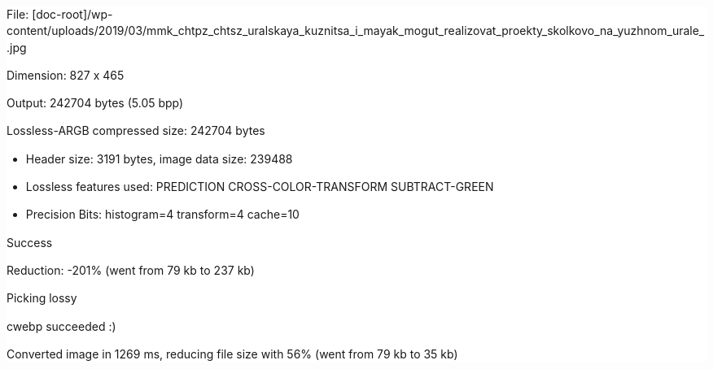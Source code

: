 File:      [doc-root]/wp-content/uploads/2019/03/mmk_chtpz_chtsz_uralskaya_kuznitsa_i_mayak_mogut_realizovat_proekty_skolkovo_na_yuzhnom_urale_.jpg

Dimension: 827 x 465

Output:    242704 bytes (5.05 bpp)

Lossless-ARGB compressed size: 242704 bytes

  * Header size: 3191 bytes, image data size: 239488

  * Lossless features used: PREDICTION CROSS-COLOR-TRANSFORM SUBTRACT-GREEN

  * Precision Bits: histogram=4 transform=4 cache=10


Success

Reduction: -201% (went from 79 kb to 237 kb)


Picking lossy

cwebp succeeded :)


Converted image in 1269 ms, reducing file size with 56% (went from 79 kb to 35 kb)

